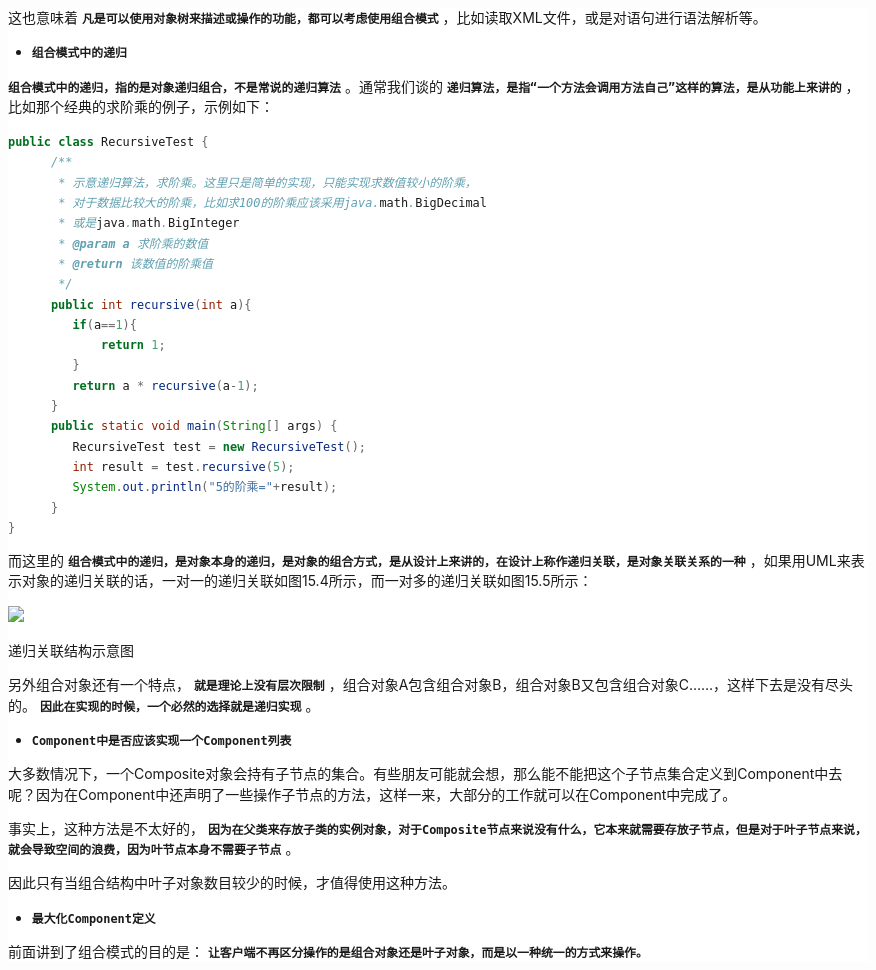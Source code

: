 这也意味着 **`凡是可以使用对象树来描述或操作的功能，都可以考虑使用组合模式`** ，比如读取XML文件，或是对语句进行语法解析等。

* **`组合模式中的递归`** 

 **`组合模式中的递归，指的是对象递归组合，不是常说的递归算法`** 。通常我们谈的 **`递归算法，是指“一个方法会调用方法自己”这样的算法，是从功能上来讲的`** ，比如那个经典的求阶乘的例子，示例如下：

```java
public class RecursiveTest {
      /**
       * 示意递归算法，求阶乘。这里只是简单的实现，只能实现求数值较小的阶乘，
       * 对于数据比较大的阶乘，比如求100的阶乘应该采用java.math.BigDecimal
       * 或是java.math.BigInteger
       * @param a 求阶乘的数值
       * @return 该数值的阶乘值
       */
      public int recursive(int a){
         if(a==1){
             return 1;
         }     
         return a * recursive(a-1);
      }  
      public static void main(String[] args) {
         RecursiveTest test = new RecursiveTest();
         int result = test.recursive(5);
         System.out.println("5的阶乘="+result);
      }
}

```

而这里的 **`组合模式中的递归，是对象本身的递归，是对象的组合方式，是从设计上来讲的，在设计上称作递归关联，是对象关联关系的一种`** ，如果用UML来表示对象的递归关联的话，一对一的递归关联如图15.4所示，而一对多的递归关联如图15.5所示：


![][4]


递归关联结构示意图


另外组合对象还有一个特点， **`就是理论上没有层次限制`** ，组合对象A包含组合对象B，组合对象B又包含组合对象C……，这样下去是没有尽头的。 **`因此在实现的时候，一个必然的选择就是递归实现`** 。

* **`Component中是否应该实现一个Component列表`** 


大多数情况下，一个Composite对象会持有子节点的集合。有些朋友可能就会想，那么能不能把这个子节点集合定义到Component中去呢？因为在Component中还声明了一些操作子节点的方法，这样一来，大部分的工作就可以在Component中完成了。

事实上，这种方法是不太好的， **`因为在父类来存放子类的实例对象，对于Composite节点来说没有什么，它本来就需要存放子节点，但是对于叶子节点来说，就会导致空间的浪费，因为叶节点本身不需要子节点`** 。

因此只有当组合结构中叶子对象数目较少的时候，才值得使用这种方法。

* **`最大化Component定义`** 


前面讲到了组合模式的目的是： **`让客户端不再区分操作的是组合对象还是叶子对象，而是以一种统一的方式来操作。`** 


[0]: ./img/2062729-0ea8ddfe5717846b.png
[1]: ./img/2062729-ad3bb66d0c95bc7a.png
[2]: ./img/2062729-1a2d9f10d0517cb5.png
[3]: ./img/2062729-1cd4aa35a4a01b40.png
[4]: ./img/2062729-50a129a52adb5e9e.png
[5]: ./img/2062729-5f97cf3455ebb840.png